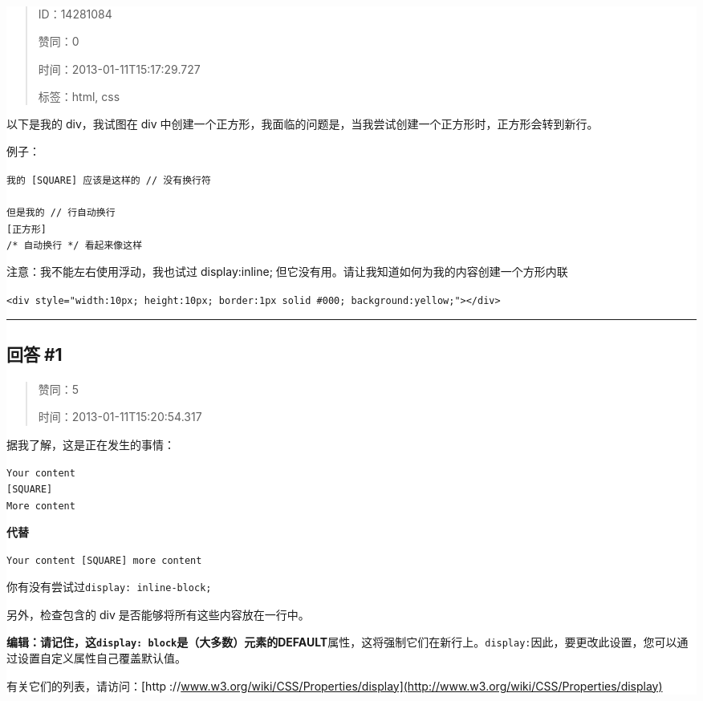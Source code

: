 > ID：14281084
> 
> 赞同：0
> 
> 时间：2013-01-11T15:17:29.727
> 
> 标签：html, css

以下是我的 div，我试图在 div 中创建一个正方形，我面临的问题是，当我尝试创建一个正方形时，正方形会转到新行。

例子：

```
我的 [SQUARE] 应该是这样的 // 没有换行符

但是我的 // 行自动换行
[正方形]
/* 自动换行 */ 看起来像这样

```

注意：我不能左右使用浮动，我也试过 display:inline; 但它没有用。请让我知道如何为我的内容创建一个方形内联

```
<div style="width:10px; height:10px; border:1px solid #000; background:yellow;"></div> 
```

* * *

## 回答 #1

> 赞同：5
> 
> 时间：2013-01-11T15:20:54.317

据我了解，这是正在发生的事情：

```
Your content
[SQUARE]
More content 
```

**代替**

```
Your content [SQUARE] more content 
```

你有没有尝试过`display: inline-block;`

另外，检查包含的 div 是否能够将所有这些内容放在一行中。

**编辑：**请记住，这`display: block`是（大多数）元素的**DEFAULT**属性，这将强制它们在新行上。`display:`因此，要更改此设置，您可以通过设置自定义属性自己覆盖默认值。

有关它们的列表，请访问：[http ://www.w3.org/wiki/CSS/Properties/display](http://www.w3.org/wiki/CSS/Properties/display)
